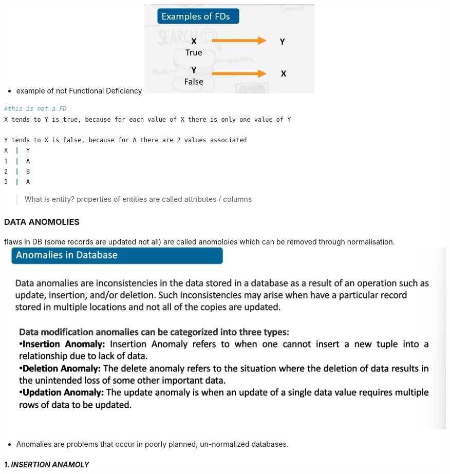 - example of not Functional Deficiency 
![](nj.JPG)
```bash
#this is not a FD
X tends to Y is true, because for each value of X there is only one value of Y

Y tends to X is false, because for A there are 2 values associated 
X  |  Y
1  |  A
2  |  B
3  |  A
```

> What is entity?
properties of entities are called attributes / columns 

### DATA ANOMOLIES 
flaws in DB (some records are updated not all) are called anomoloies which can be removed through normalisation.
![](n9.JPG)

- Anomalies are problems that occur in poorly planned, un-normalized databases. 

##### 1. INSERTION ANAMOLY 